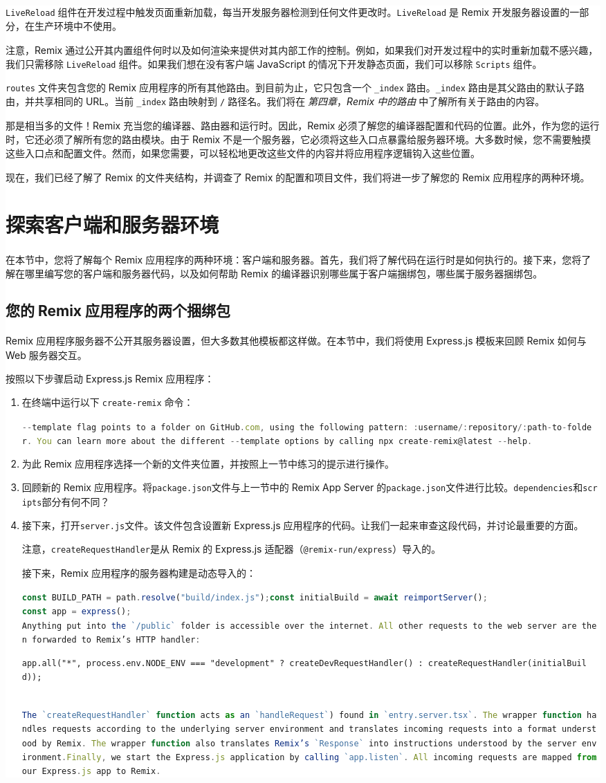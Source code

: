 `LiveReload` 组件在开发过程中触发页面重新加载，每当开发服务器检测到任何文件更改时。`LiveReload` 是 Remix 开发服务器设置的一部分，在生产环境中不使用。

注意，Remix 通过公开其内置组件何时以及如何渲染来提供对其内部工作的控制。例如，如果我们对开发过程中的实时重新加载不感兴趣，我们只需移除 `LiveReload` 组件。如果我们想在没有客户端 JavaScript 的情况下开发静态页面，我们可以移除 `Scripts` 组件。

`routes` 文件夹包含您的 Remix 应用程序的所有其他路由。到目前为止，它只包含一个 `_index` 路由。`_index` 路由是其父路由的默认子路由，并共享相同的 URL。当前 `_index` 路由映射到 `/` 路径名。我们将在 *第四章*，*Remix 中的路由* 中了解所有关于路由的内容。

那是相当多的文件！Remix 充当您的编译器、路由器和运行时。因此，Remix 必须了解您的编译器配置和代码的位置。此外，作为您的运行时，它还必须了解所有您的路由模块。由于 Remix 不是一个服务器，它必须将这些入口点暴露给服务器环境。大多数时候，您不需要触摸这些入口点和配置文件。然而，如果您需要，可以轻松地更改这些文件的内容并将应用程序逻辑钩入这些位置。

现在，我们已经了解了 Remix 的文件夹结构，并调查了 Remix 的配置和项目文件，我们将进一步了解您的 Remix 应用程序的两种环境。

# 探索客户端和服务器环境

在本节中，您将了解每个 Remix 应用程序的两种环境：客户端和服务器。首先，我们将了解代码在运行时是如何执行的。接下来，您将了解在哪里编写您的客户端和服务器代码，以及如何帮助 Remix 的编译器识别哪些属于客户端捆绑包，哪些属于服务器捆绑包。

## 您的 Remix 应用程序的两个捆绑包

Remix 应用程序服务器不公开其服务器设置，但大多数其他模板都这样做。在本节中，我们将使用 Express.js 模板来回顾 Remix 如何与 Web 服务器交互。

按照以下步骤启动 Express.js Remix 应用程序：

1.  在终端中运行以下 `create-remix` 命令：

    ```js
    --template flag points to a folder on GitHub.com, using the following pattern: :username/:repository/:path-to-folder. You can learn more about the different --template options by calling npx create-remix@latest --help.
    ```

1.  为此 Remix 应用程序选择一个新的文件夹位置，并按照上一节中练习的提示进行操作。

1.  回顾新的 Remix 应用程序。将`package.json`文件与上一节中的 Remix App Server 的`package.json`文件进行比较。`dependencies`和`scripts`部分有何不同？

1.  接下来，打开`server.js`文件。该文件包含设置新 Express.js 应用程序的代码。让我们一起来审查这段代码，并讨论最重要的方面。

    注意，`createRequestHandler`是从 Remix 的 Express.js 适配器（`@remix-run/express`）导入的。

    接下来，Remix 应用程序的服务器构建是动态导入的：

    ```js
    const BUILD_PATH = path.resolve("build/index.js");const initialBuild = await reimportServer();
    const app = express();
    Anything put into the `/public` folder is accessible over the internet. All other requests to the web server are then forwarded to Remix’s HTTP handler:

    ```

    `app.all("*", process.env.NODE_ENV === "development" ? createDevRequestHandler() : createRequestHandler(initialBuild));`

    ```js

    The `createRequestHandler` function acts as an `handleRequest`) found in `entry.server.tsx`. The wrapper function handles requests according to the underlying server environment and translates incoming requests into a format understood by Remix. The wrapper function also translates Remix’s `Response` into instructions understood by the server environment.Finally, we start the Express.js application by calling `app.listen`. All incoming requests are mapped from our Express.js app to Remix.
    ```
